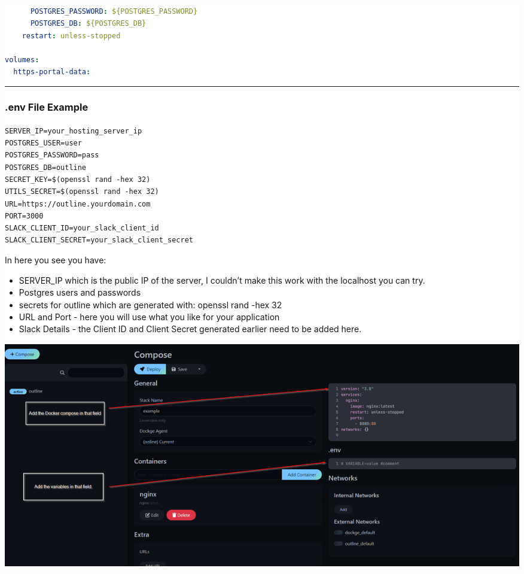 ```yaml
      POSTGRES_PASSWORD: ${POSTGRES_PASSWORD}
      POSTGRES_DB: ${POSTGRES_DB}
    restart: unless-stopped

volumes:
  https-portal-data:
```

---

### .env File Example

```env
SERVER_IP=your_hosting_server_ip
POSTGRES_USER=user
POSTGRES_PASSWORD=pass
POSTGRES_DB=outline
SECRET_KEY=$(openssl rand -hex 32)
UTILS_SECRET=$(openssl rand -hex 32)
URL=https://outline.yourdomain.com
PORT=3000
SLACK_CLIENT_ID=your_slack_client_id
SLACK_CLIENT_SECRET=your_slack_client_secret
```

In here you see you have:

* SERVER_IP which is the public IP of the server, I couldn’t make this work with the localhost you can try.
* Postgres users and passwords
* secrets for outline which are generated with: openssl rand -hex 32
* URL and Port - here you will use what you like for your application
* Slack Details - the Client ID and Client Secret generated earlier need to be added here.

![Dockge GUI](/assets/img/Outline/dockgegui.png)
